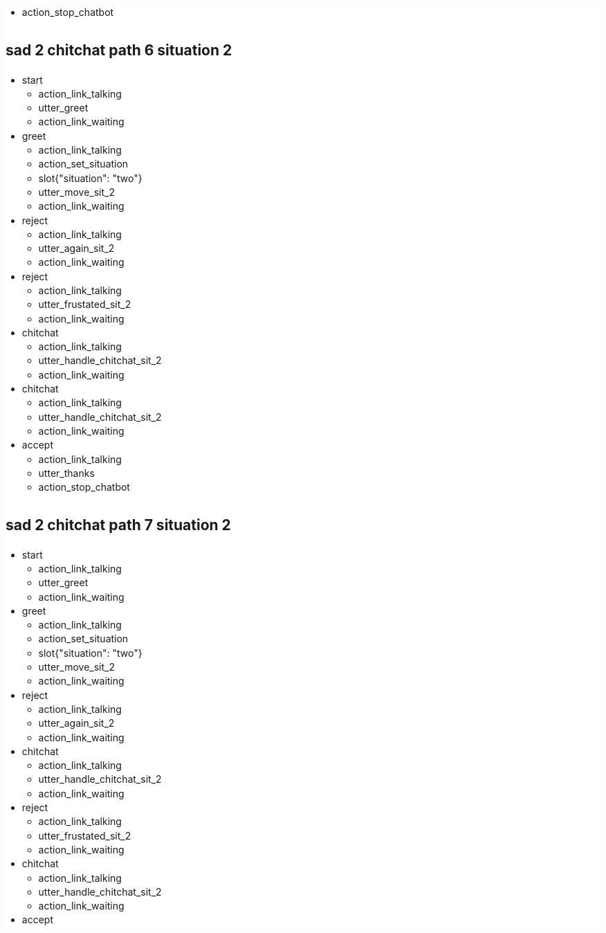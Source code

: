   - action_stop_chatbot

## sad 2 chitchat path 6 situation 2
* start
  - action_link_talking
  - utter_greet     
  - action_link_waiting         
* greet
  - action_link_talking
  - action_set_situation
  - slot{"situation": "two"}             
  - utter_move_sit_2
  - action_link_waiting
* reject
  - action_link_talking
  - utter_again_sit_2
  - action_link_waiting
* reject
  - action_link_talking
  - utter_frustated_sit_2
  - action_link_waiting
* chitchat
  - action_link_talking
  - utter_handle_chitchat_sit_2
  - action_link_waiting
* chitchat
  - action_link_talking
  - utter_handle_chitchat_sit_2
  - action_link_waiting
* accept
  - action_link_talking
  - utter_thanks
  - action_stop_chatbot

## sad 2 chitchat path 7 situation 2
* start
  - action_link_talking
  - utter_greet     
  - action_link_waiting         
* greet
  - action_link_talking
  - action_set_situation
  - slot{"situation": "two"}             
  - utter_move_sit_2
  - action_link_waiting
* reject
  - action_link_talking
  - utter_again_sit_2
  - action_link_waiting
* chitchat
  - action_link_talking
  - utter_handle_chitchat_sit_2
  - action_link_waiting
* reject
  - action_link_talking
  - utter_frustated_sit_2
  - action_link_waiting
* chitchat
  - action_link_talking
  - utter_handle_chitchat_sit_2
  - action_link_waiting
* accept